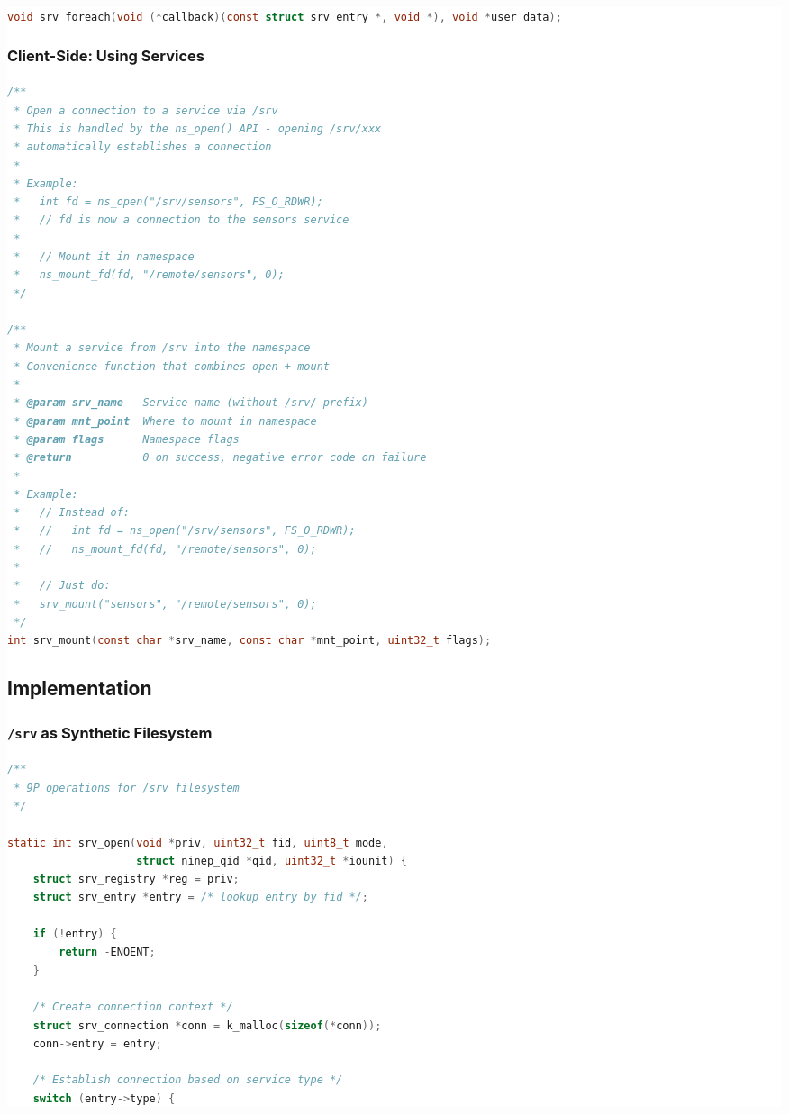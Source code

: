 ```c
void srv_foreach(void (*callback)(const struct srv_entry *, void *), void *user_data);
```

### Client-Side: Using Services

```c
/**
 * Open a connection to a service via /srv
 * This is handled by the ns_open() API - opening /srv/xxx
 * automatically establishes a connection
 * 
 * Example:
 *   int fd = ns_open("/srv/sensors", FS_O_RDWR);
 *   // fd is now a connection to the sensors service
 *   
 *   // Mount it in namespace
 *   ns_mount_fd(fd, "/remote/sensors", 0);
 */

/**
 * Mount a service from /srv into the namespace
 * Convenience function that combines open + mount
 * 
 * @param srv_name   Service name (without /srv/ prefix)
 * @param mnt_point  Where to mount in namespace
 * @param flags      Namespace flags
 * @return           0 on success, negative error code on failure
 * 
 * Example:
 *   // Instead of:
 *   //   int fd = ns_open("/srv/sensors", FS_O_RDWR);
 *   //   ns_mount_fd(fd, "/remote/sensors", 0);
 *   
 *   // Just do:
 *   srv_mount("sensors", "/remote/sensors", 0);
 */
int srv_mount(const char *srv_name, const char *mnt_point, uint32_t flags);
```

## Implementation

### `/srv` as Synthetic Filesystem

```c
/**
 * 9P operations for /srv filesystem
 */

static int srv_open(void *priv, uint32_t fid, uint8_t mode,
                    struct ninep_qid *qid, uint32_t *iounit) {
    struct srv_registry *reg = priv;
    struct srv_entry *entry = /* lookup entry by fid */;
    
    if (!entry) {
        return -ENOENT;
    }
    
    /* Create connection context */
    struct srv_connection *conn = k_malloc(sizeof(*conn));
    conn->entry = entry;
    
    /* Establish connection based on service type */
    switch (entry->type) {
```